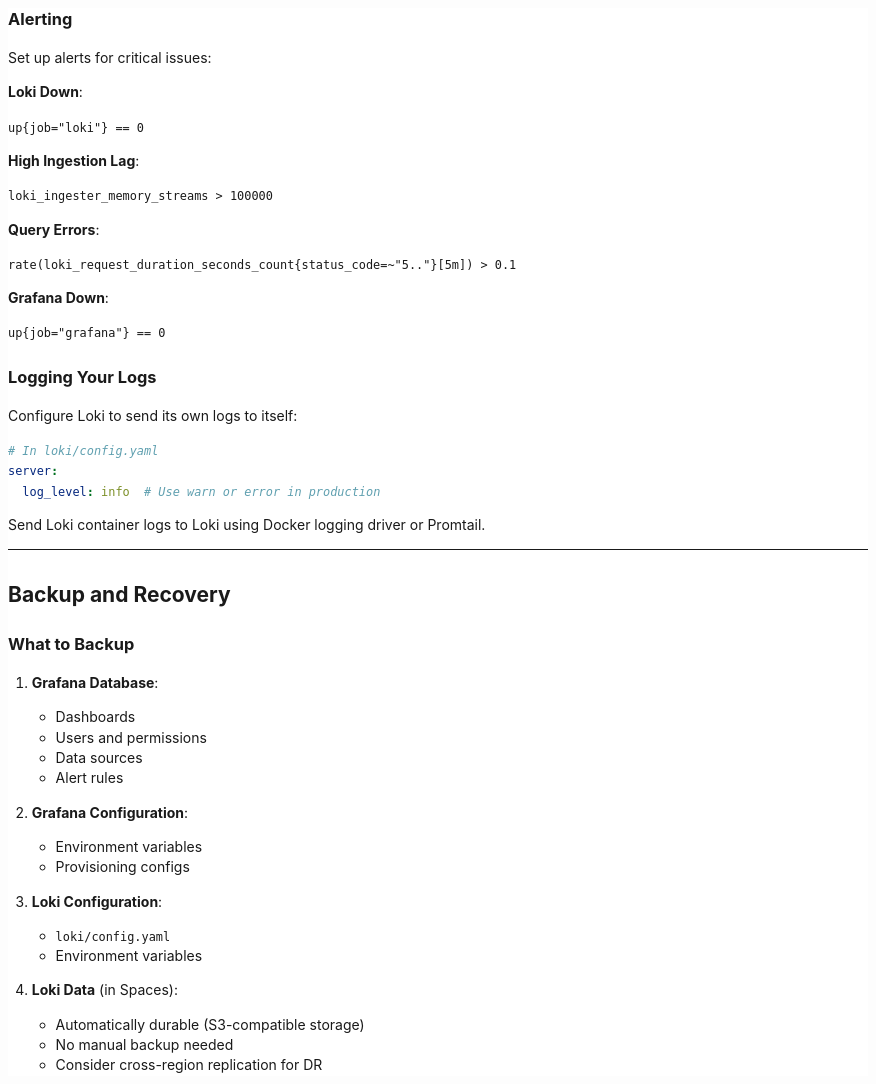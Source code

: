 ### Alerting

Set up alerts for critical issues:

**Loki Down**:
```logql
up{job="loki"} == 0
```

**High Ingestion Lag**:
```promql
loki_ingester_memory_streams > 100000
```

**Query Errors**:
```promql
rate(loki_request_duration_seconds_count{status_code=~"5.."}[5m]) > 0.1
```

**Grafana Down**:
```promql
up{job="grafana"} == 0
```

### Logging Your Logs

Configure Loki to send its own logs to itself:

```yaml
# In loki/config.yaml
server:
  log_level: info  # Use warn or error in production
```

Send Loki container logs to Loki using Docker logging driver or Promtail.

---

## Backup and Recovery

### What to Backup

1. **Grafana Database**:
   - Dashboards
   - Users and permissions
   - Data sources
   - Alert rules

2. **Grafana Configuration**:
   - Environment variables
   - Provisioning configs

3. **Loki Configuration**:
   - `loki/config.yaml`
   - Environment variables

4. **Loki Data** (in Spaces):
   - Automatically durable (S3-compatible storage)
   - No manual backup needed
   - Consider cross-region replication for DR
